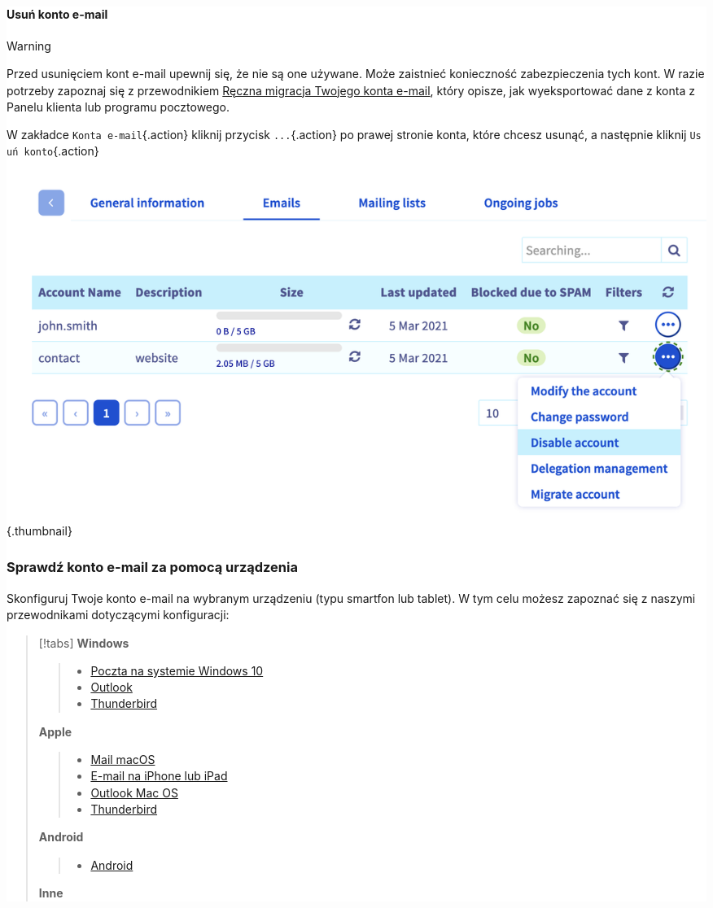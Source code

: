 #### Usuń konto e-mail

> [!warning]
>
> Przed usunięciem kont e-mail upewnij się, że nie są one używane. Może zaistnieć konieczność zabezpieczenia tych kont. W razie potrzeby zapoznaj się z przewodnikiem [Ręczna migracja Twojego konta e-mail](https://docs.ovh.com/pl/emails/przenoszenie-kont-e-mail/), który opisze, jak wyeksportować dane z konta z Panelu klienta lub programu pocztowego.

W zakładce `Konta e-mail`{.action} kliknij przycisk `...`{.action} po prawej stronie konta, które chcesz usunąć, a następnie kliknij `Usuń konto`{.action}

![email](images/mxplan-legacy-reset.png){.thumbnail}

### Sprawdź konto e-mail za pomocą urządzenia <a name="configdevices"></a>

Skonfiguruj Twoje konto e-mail na wybranym urządzeniu (typu smartfon lub tablet). W tym celu możesz zapoznać się z naszymi przewodnikami dotyczącymi konfiguracji:

> [!tabs]
> **Windows**
>>
>> - [Poczta na systemie Windows 10](https://docs.ovh.com/pl/emails/konfiguracja-poczta-windows-10/)
>> - [Outlook](https://docs.ovh.com/pl/emails/konfiguracja-outlook-2016/)
>> - [Thunderbird](https://docs.ovh.com/pl/emails/konfiguracja_konta_e-mail_w_programie_thunderbird/)
>>
> **Apple**
>>
>> - [Mail macOS](https://docs.ovh.com/pl/emails/konfiguracja-mail-macos/)
>> - [E-mail na iPhone lub iPad](https://docs.ovh.com/pl/emails/hosting_www_konfiguracja_na_iphone_ios_91/)
>> - [Outlook Mac OS](https://docs.ovh.com/pl/emails/konfiguracja-outlook-2016-mac/)
>> - [Thunderbird](https://docs.ovh.com/pl/emails/hosting_www_konfiguracja_konta_e-mail_w_programie_thunderbird_mac/)
>>
> **Android**
>>
>> - [Android](https://docs.ovh.com/pl/emails/konfiguracja-android/)
>>
> **Inne**